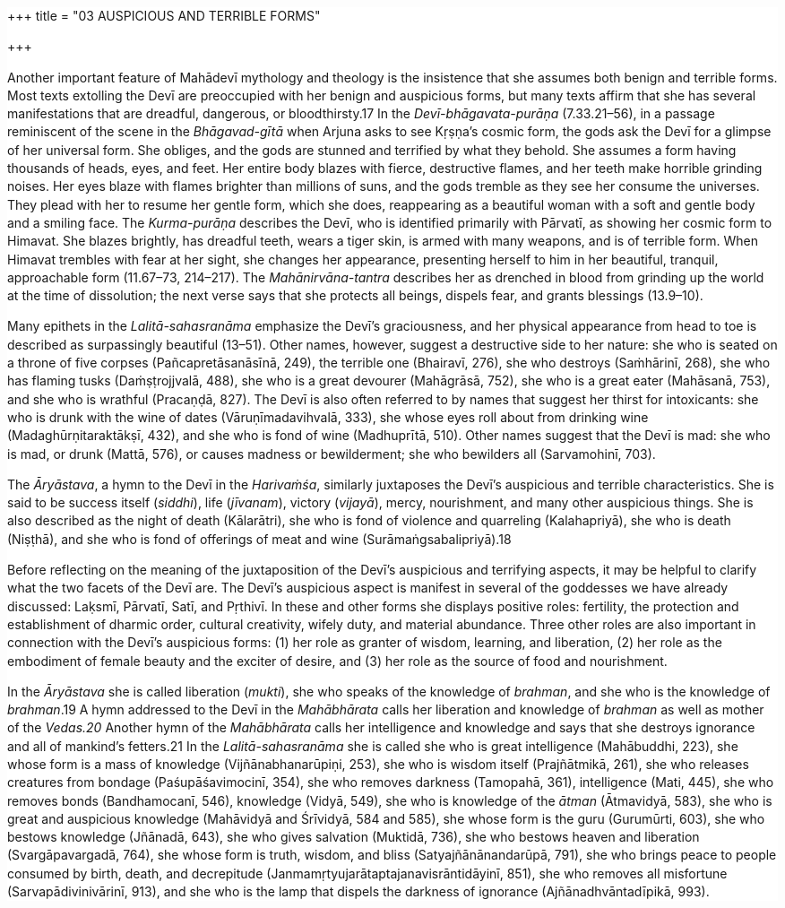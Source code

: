 +++
title = "03 AUSPICIOUS AND TERRIBLE FORMS"

+++

Another important feature of Mahādevī mythology and theology is the insistence that she assumes both benign and terrible forms. Most texts extolling the Devī are preoccupied with her benign and auspicious forms, but many texts affirm that she has several manifestations that are dreadful, dangerous, or bloodthirsty.17 In the *Devī-bhāgavata-purāṇa* \(7.33.21–56\), in a passage reminiscent of the scene in the *Bhāgavad-gītā* when Arjuna asks to see Kṛṣṇa’s cosmic form, the gods ask the Devī for a glimpse of her universal form. She obliges, and the gods are stunned and terrified by what they behold. She assumes a form having thousands of heads, eyes, and feet. Her entire body blazes with fierce, destructive flames, and her teeth make horrible grinding noises. Her eyes blaze with flames brighter than millions of suns, and the gods tremble as they see her consume the universes. They plead with her to resume her gentle form, which she does, reappearing as a beautiful woman with a soft and gentle body and a smiling face. The *Kurma-purāṇa* describes the Devī, who is identified primarily with Pārvatī, as showing her cosmic form to Himavat. She blazes brightly, has dreadful teeth, wears a tiger skin, is armed with many weapons, and is of terrible form. When Himavat trembles with fear at her sight, she changes her appearance, presenting herself to him in her beautiful, tranquil, approachable form \(11.67–73, 214–217\). The *Mahānirvāna-tantra* describes her as drenched in blood from grinding up the world at the time of dissolution; the next verse says that she protects all beings, dispels fear, and grants blessings \(13.9–10\).

Many epithets in the *Lalitā-sahasranāma* emphasize the Devī’s graciousness, and her physical appearance from head to toe is described as surpassingly beautiful \(13–51\). Other names, however, suggest a destructive side to her nature: she who is seated on a throne of five corpses \(Pañcapretāsanāsīnā, 249\), the terrible one \(Bhairavī, 276\), she who destroys \(Saṁhārinī, 268\), she who has flaming tusks \(Daṁṣṭrojjvalā, 488\), she who is a great devourer \(Mahāgrāsā, 752\), she who is a great eater \(Mahāsanā, 753\), and she who is wrathful \(Pracaṇḍā, 827\). The Devī is also often referred to by names that suggest her thirst for intoxicants: she who is drunk with the wine of dates \(Vāruṇīmadavihvalā, 333\), she whose eyes roll about from drinking wine \(Madaghūrṇitaraktākṣī, 432\), and she who is fond of wine \(Madhuprītā, 510\). Other names suggest that the Devī is mad: she who is mad, or drunk \(Mattā, 576\), or causes madness or bewilderment; she who bewilders all \(Sarvamohinī, 703\).

The *Āryāstava*, a hymn to the Devī in the *Harivaṁśa*, similarly juxtaposes the Devī’s auspicious and terrible characteristics. She is said to be success itself \(*siddhi*\), life \(*jīvanam*\), victory \(*vijayā*\), mercy, nourishment, and many other auspicious things. She is also described as the night of death \(Kālarātri\), she who is fond of violence and quarreling \(Kalahapriyā\), she who is death \(Niṣṭhā\), and she who is fond of offerings of meat and wine \(Surāmaṅgsabalipriyā\).18

Before reflecting on the meaning of the juxtaposition of the Devī’s auspicious and terrifying aspects, it may be helpful to clarify what the two facets of the Devī are. The Devī’s auspicious aspect is manifest in several of the goddesses we have already discussed: Laḳsmī, Pārvatī, Satī, and Pṛthivī. In these and other forms she displays positive roles: fertility, the protection and establishment of dharmic order, cultural creativity, wifely duty, and material abundance. Three other roles are also important in connection with the Devī’s auspicious forms: \(1\) her role as granter of wisdom, learning, and liberation, \(2\) her role as the embodiment of female beauty and the exciter of desire, and \(3\) her role as the source of food and nourishment.

In the *Āryāstava* she is called liberation \(*mukti*\), she who speaks of the knowledge of *brahman*, and she who is the knowledge of *brahman*.19 A hymn addressed to the Devī in the *Mahābhārata* calls her liberation and knowledge of *brahman* as well as mother of the *Vedas.20* Another hymn of the *Mahābhārata* calls her intelligence and knowledge and says that she destroys ignorance and all of mankind’s fetters.21 In the *Lalitā-sahasranāma* she is called she who is great intelligence \(Mahābuddhi, 223\), she whose form is a mass of knowledge \(Vijñānabhanarūpiṇi, 253\), she who is wisdom itself \(Prajñātmikā, 261\), she who releases creatures from bondage \(Paśupāśavimocinī, 354\), she who removes darkness \(Tamopahā, 361\), intelligence \(Mati, 445\), she who removes bonds \(Bandhamocanī, 546\), knowledge \(Vidyā, 549\), she who is knowledge of the *ātman* \(Ātmavidyā, 583\), she who is great and auspicious knowledge \(Mahāvidyā and Śrīvidyā, 584 and 585\), she whose form is the guru \(Gurumūrti, 603\), she who bestows knowledge \(Jñānadā, 643\), she who gives salvation \(Muktidā, 736\), she who bestows heaven and liberation \(Svargāpavargadā, 764\), she whose form is truth, wisdom, and bliss \(Satyajñānānandarūpā, 791\), she who brings peace to people consumed by birth, death, and decrepitude \(Janmamṛtyujarātaptajanavisrāntidāyinī, 851\), she who removes all misfortune \(Sarvapādivinivārinī, 913\), and she who is the lamp that dispels the darkness of ignorance \(Ajñānadhvāntadīpikā, 993\).
